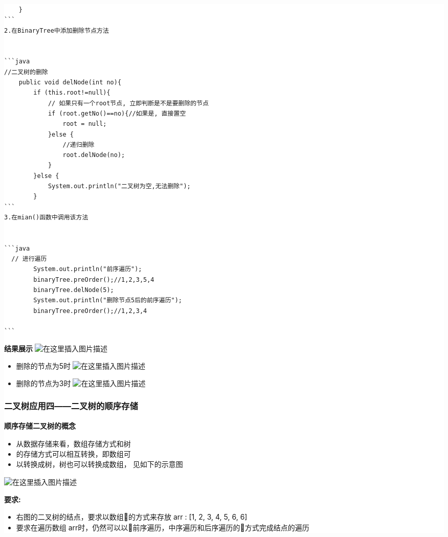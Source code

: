 	    }
	```
	2.在BinaryTree中添加删除节点方法
	

	```java
	//二叉树的删除
	    public void delNode(int no){
	        if (this.root!=null){
	            // 如果只有一个root节点, 立即判断是不是要删除的节点
	            if (root.getNo()==no){//如果是, 直接置空
	                root = null;
	            }else {
	                //递归删除
	                root.delNode(no);
	            }
	        }else {
	            System.out.println("二叉树为空,无法删除");
	        }
	```
	3.在mian()函数中调用该方法
	

	```java
	  // 进行遍历
	        System.out.println("前序遍历");
	        binaryTree.preOrder();//1,2,3,5,4
	        binaryTree.delNode(5);
	        System.out.println("删除节点5后的前序遍历");
	        binaryTree.preOrder();//1,2,3,4
	
	```

**结果展示**
![在这里插入图片描述](https://img-blog.csdnimg.cn/20200214104340788.png?x-oss-process=image/watermark,type_ZmFuZ3poZW5naGVpdGk,shadow_10,text_aHR0cHM6Ly9ibG9nLmNzZG4ubmV0L3FxXzQzMzcxNTU2,size_16,color_FFFFFF,t_70)
- 删除的节点为5时
![在这里插入图片描述](https://img-blog.csdnimg.cn/20200214104130776.png?x-oss-process=image/watermark,type_ZmFuZ3poZW5naGVpdGk,shadow_10,text_aHR0cHM6Ly9ibG9nLmNzZG4ubmV0L3FxXzQzMzcxNTU2,size_16,color_FFFFFF,t_70)

- 删除的节点为3时
![在这里插入图片描述](https://img-blog.csdnimg.cn/20200214104223158.png?x-oss-process=image/watermark,type_ZmFuZ3poZW5naGVpdGk,shadow_10,text_aHR0cHM6Ly9ibG9nLmNzZG4ubmV0L3FxXzQzMzcxNTU2,size_16,color_FFFFFF,t_70)

### 二叉树应用四——二叉树的顺序存储
**顺序存储二叉树的概念**


- 从数据存储来看，数组存储方式和树
- 的存储方式可以相互转换，即数组可
- 以转换成树，树也可以转换成数组，
见如下的示意图

![在这里插入图片描述](https://img-blog.csdnimg.cn/20200214111503667.png?x-oss-process=image/watermark,type_ZmFuZ3poZW5naGVpdGk,shadow_10,text_aHR0cHM6Ly9ibG9nLmNzZG4ubmV0L3FxXzQzMzcxNTU2,size_16,color_FFFFFF,t_70)

**要求:**
- 右图的二叉树的结点，要求以数组的方式来存放 arr : [1, 2, 3, 4, 5, 6, 6]
- 要求在遍历数组 arr时，仍然可以以前序遍历，中序遍历和后序遍历的方式完成结点的遍历
